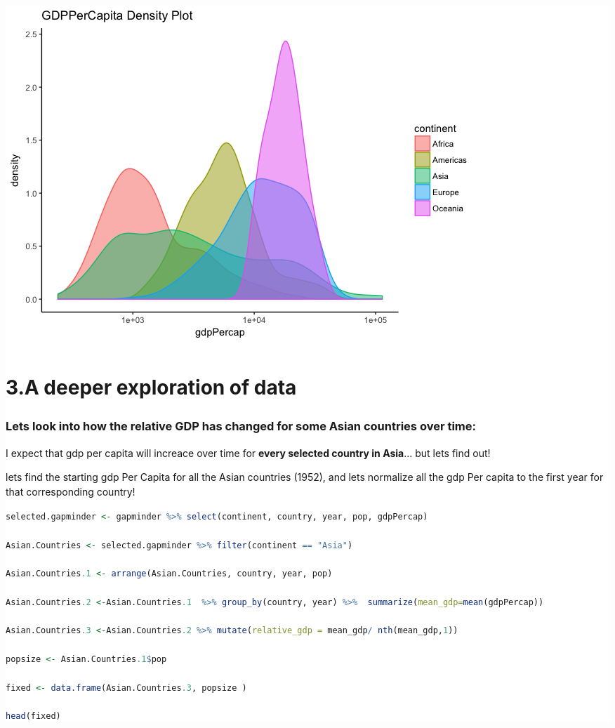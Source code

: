 ![](HW02_Dplyr_files/figure-markdown_github-ascii_identifiers/GDP_Density-1.png)

3.A deeper exploration of data
==============================

### Lets look into how the **relative** GDP has changed for some Asian countries over time:

I expect that gdp per capita will increace over time for **every selected country in Asia**... but lets find out!

lets find the starting gdp Per Capita for all the Asian countries (1952), and lets normalize all the gdp Per capita to the first year for that corresponding country!

``` r
selected.gapminder <- gapminder %>% select(continent, country, year, pop, gdpPercap)

Asian.Countries <- selected.gapminder %>% filter(continent == "Asia")

Asian.Countries.1 <- arrange(Asian.Countries, country, year, pop)

Asian.Countries.2 <-Asian.Countries.1  %>% group_by(country, year) %>%  summarize(mean_gdp=mean(gdpPercap))

Asian.Countries.3 <-Asian.Countries.2 %>% mutate(relative_gdp = mean_gdp/ nth(mean_gdp,1))

popsize <- Asian.Countries.1$pop

fixed <- data.frame(Asian.Countries.3, popsize )

head(fixed)
```
